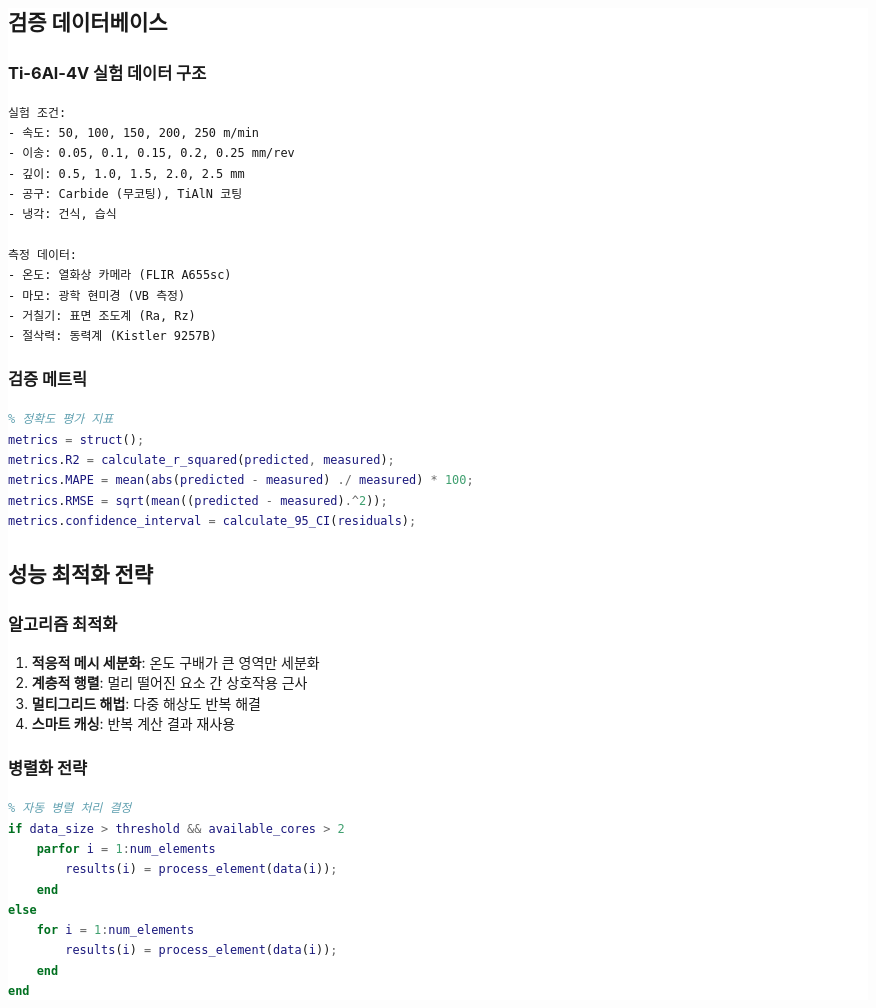 ## 검증 데이터베이스

### Ti-6Al-4V 실험 데이터 구조
```
실험 조건:
- 속도: 50, 100, 150, 200, 250 m/min
- 이송: 0.05, 0.1, 0.15, 0.2, 0.25 mm/rev
- 깊이: 0.5, 1.0, 1.5, 2.0, 2.5 mm
- 공구: Carbide (무코팅), TiAlN 코팅
- 냉각: 건식, 습식

측정 데이터:
- 온도: 열화상 카메라 (FLIR A655sc)
- 마모: 광학 현미경 (VB 측정)
- 거칠기: 표면 조도계 (Ra, Rz)
- 절삭력: 동력계 (Kistler 9257B)
```

### 검증 메트릭
```matlab
% 정확도 평가 지표
metrics = struct();
metrics.R2 = calculate_r_squared(predicted, measured);
metrics.MAPE = mean(abs(predicted - measured) ./ measured) * 100;
metrics.RMSE = sqrt(mean((predicted - measured).^2));
metrics.confidence_interval = calculate_95_CI(residuals);
```

## 성능 최적화 전략

### 알고리즘 최적화
1. **적응적 메시 세분화**: 온도 구배가 큰 영역만 세분화
2. **계층적 행렬**: 멀리 떨어진 요소 간 상호작용 근사
3. **멀티그리드 해법**: 다중 해상도 반복 해결
4. **스마트 캐싱**: 반복 계산 결과 재사용

### 병렬화 전략
```matlab
% 자동 병렬 처리 결정
if data_size > threshold && available_cores > 2
    parfor i = 1:num_elements
        results(i) = process_element(data(i));
    end
else
    for i = 1:num_elements
        results(i) = process_element(data(i));
    end
end
```

